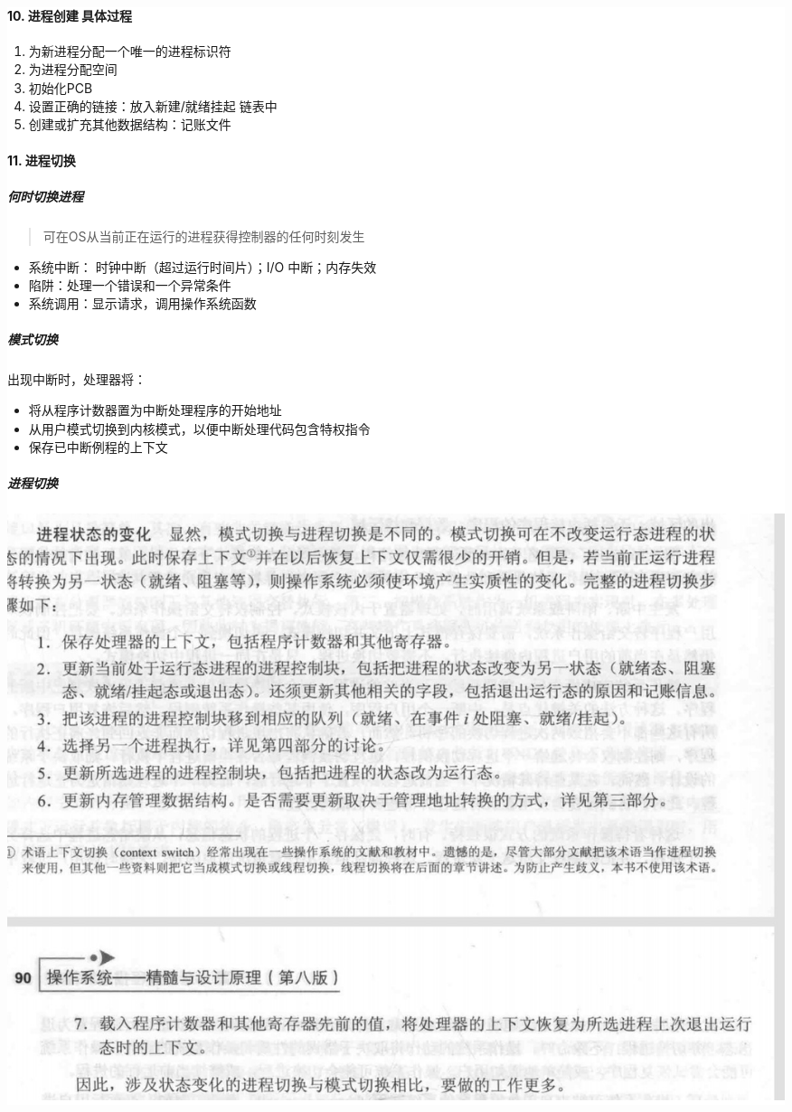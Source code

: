 #### 10. 进程创建 具体过程

1. 为新进程分配一个唯一的进程标识符
2. 为进程分配空间
3. 初始化PCB
4. 设置正确的链接：放入新建/就绪挂起 链表中
5. 创建或扩充其他数据结构：记账文件

#### 11. 进程切换

##### 何时切换进程

> 可在OS从当前正在运行的进程获得控制器的任何时刻发生

- 系统中断： 时钟中断（超过运行时间片）；I/O 中断；内存失效
- 陷阱：处理一个错误和一个异常条件
- 系统调用：显示请求，调用操作系统函数

##### 模式切换

出现中断时，处理器将：

- 将从程序计数器置为中断处理程序的开始地址
- 从用户模式切换到内核模式，以便中断处理代码包含特权指令
- 保存已中断例程的上下文

##### 进程切换

![](./img/part_2/c_3/process_change.jpg)
